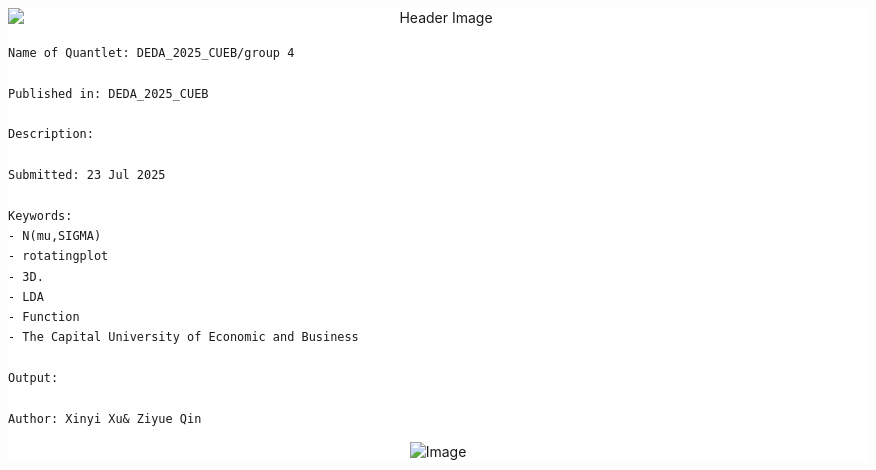 <div style="margin: 0; padding: 0; text-align: center; border: none;">
<a href="https://quantlet.com" target="_blank" style="text-decoration: none; border: none;">
<img src="https://github.com/StefanGam/test-repo/blob/main/quantlet_design.png?raw=true" alt="Header Image" width="100%" style="margin: 0; padding: 0; display: block; border: none;" />
</a>
</div>

```
Name of Quantlet: DEDA_2025_CUEB/group 4

Published in: DEDA_2025_CUEB

Description: 

Submitted: 23 Jul 2025

Keywords: 
- N(mu,SIGMA)
- rotatingplot
- 3D.
- LDA
- Function
- The Capital University of Economic and Business

Output: 

Author: Xinyi Xu& Ziyue Qin

```
<div align="center">
<img src="https://raw.githubusercontent.com/QuantLet/DEDA_2025_CUEB/main/HW3/DEDA_2025_Group4/output.png" alt="Image" />
</div>

